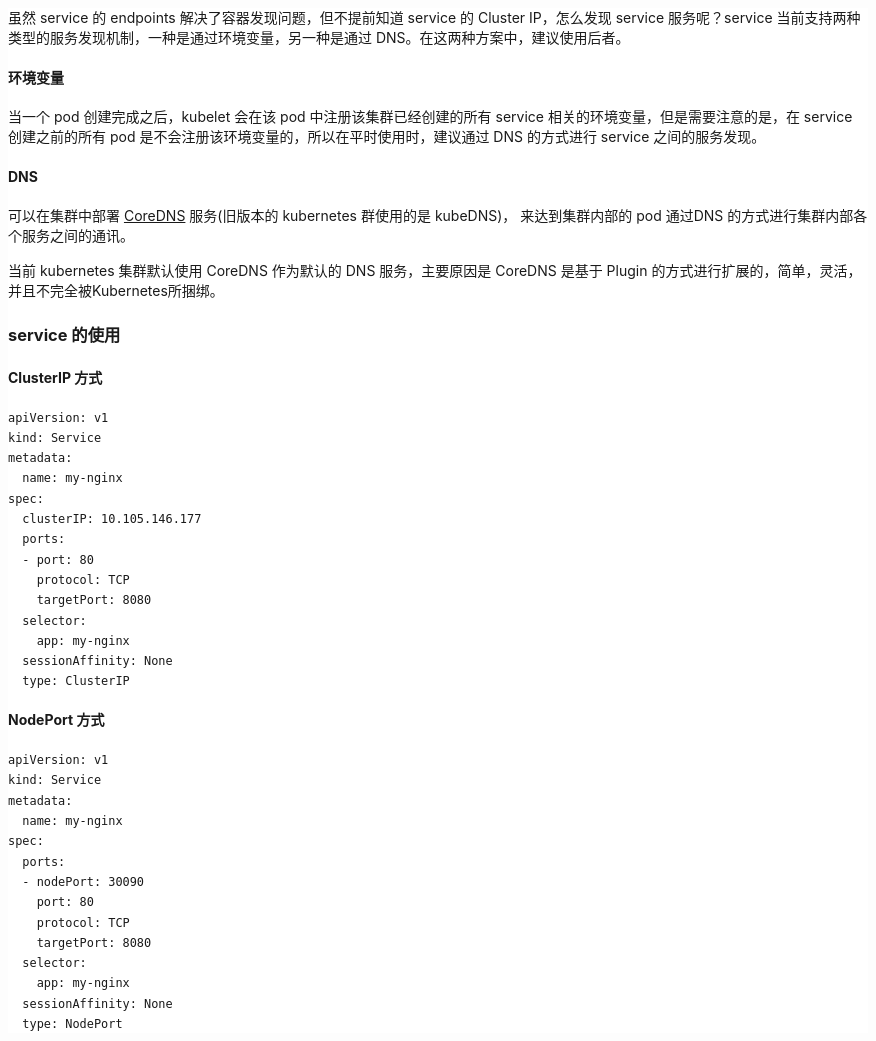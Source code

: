 
虽然 service 的 endpoints 解决了容器发现问题，但不提前知道 service 的 Cluster IP，怎么发现 service 服务呢？service 当前支持两种类型的服务发现机制，一种是通过环境变量，另一种是通过 DNS。在这两种方案中，建议使用后者。

#### 环境变量

当一个 pod 创建完成之后，kubelet 会在该 pod 中注册该集群已经创建的所有 service 相关的环境变量，但是需要注意的是，在 service 创建之前的所有 pod 是不会注册该环境变量的，所以在平时使用时，建议通过 DNS 的方式进行 service 之间的服务发现。

#### DNS

可以在集群中部署 [CoreDNS](https://coredns.io/) 服务(旧版本的 kubernetes 群使用的是 kubeDNS)， 来达到集群内部的 pod 通过DNS 的方式进行集群内部各个服务之间的通讯。

当前 kubernetes 集群默认使用 CoreDNS 作为默认的 DNS 服务，主要原因是 CoreDNS 是基于 Plugin 的方式进行扩展的，简单，灵活，并且不完全被Kubernetes所捆绑。



### service 的使用


#### ClusterIP 方式

```
apiVersion: v1
kind: Service
metadata:
  name: my-nginx
spec:
  clusterIP: 10.105.146.177
  ports:
  - port: 80
    protocol: TCP
    targetPort: 8080
  selector:
    app: my-nginx
  sessionAffinity: None
  type: ClusterIP
```



#### NodePort 方式

```
apiVersion: v1
kind: Service
metadata:
  name: my-nginx
spec:
  ports:
  - nodePort: 30090
    port: 80
    protocol: TCP
    targetPort: 8080
  selector:
    app: my-nginx
  sessionAffinity: None
  type: NodePort
```
